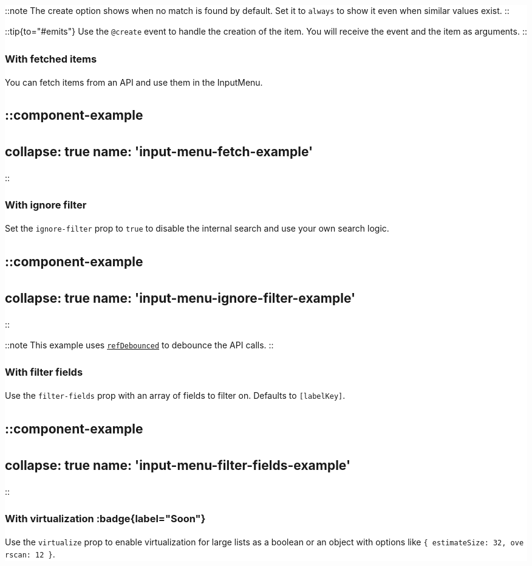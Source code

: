 ::note
The create option shows when no match is found by default. Set it to `always` to show it even when similar values exist.
::

::tip{to="#emits"}
Use the `@create` event to handle the creation of the item. You will receive the event and the item as arguments.
::

### With fetched items

You can fetch items from an API and use them in the InputMenu.

::component-example
---
collapse: true
name: 'input-menu-fetch-example'
---
::

### With ignore filter

Set the `ignore-filter` prop to `true` to disable the internal search and use your own search logic.

::component-example
---
collapse: true
name: 'input-menu-ignore-filter-example'
---
::

::note
This example uses [`refDebounced`](https://vueuse.org/shared/refDebounced/#refdebounced) to debounce the API calls.
::

### With filter fields

Use the `filter-fields` prop with an array of fields to filter on. Defaults to `[labelKey]`.

::component-example
---
collapse: true
name: 'input-menu-filter-fields-example'
---
::

### With virtualization :badge{label="Soon"}

Use the `virtualize` prop to enable virtualization for large lists as a boolean or an object with options like `{ estimateSize: 32, overscan: 12 }`.
